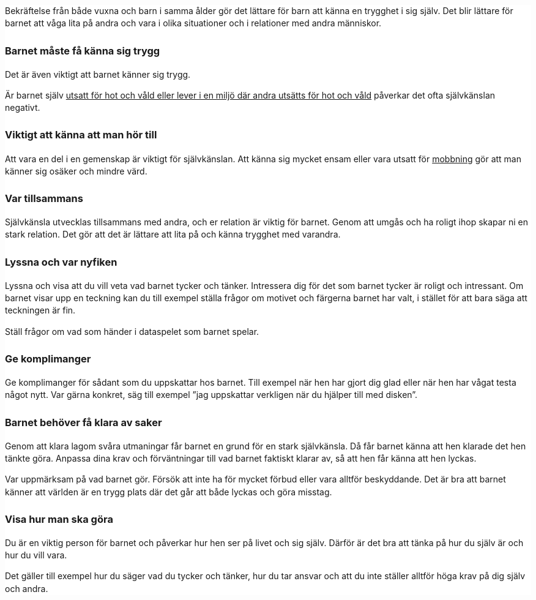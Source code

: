 Bekräftelse från både vuxna och barn i samma ålder gör det lättare för barn att känna en trygghet i sig själv. Det blir lättare för barnet att våga lita på andra och vara i olika situationer och i relationer med andra människor.

### Barnet måste få känna sig trygg

Det är även viktigt att barnet känner sig trygg.

Är barnet själv [utsatt för hot och våld eller lever i en miljö där andra utsätts för hot och våld](https://www.1177.se/liv--halsa/vald-overgrepp-och-sexuella-trakasserier/) påverkar det ofta självkänslan negativt.

### Viktigt att känna att man hör till

Att vara en del i en gemenskap är viktigt för självkänslan. Att känna sig mycket ensam eller vara utsatt för [mobbning](https://www.1177.se/barn--gravid/nar-familjelivet-ar-svart/nar-barn-mar-daligt/mobbning/) gör att man känner sig osäker och mindre värd.

### Var tillsammans

Självkänsla utvecklas tillsammans med andra, och er relation är viktig för barnet. Genom att umgås och ha roligt ihop skapar ni en stark relation. Det gör att det är lättare att lita på och känna trygghet med varandra.

### Lyssna och var nyfiken

Lyssna och visa att du vill veta vad barnet tycker och tänker. Intressera dig för det som barnet tycker är roligt och intressant. Om barnet visar upp en teckning kan du till exempel ställa frågor om motivet och färgerna barnet har valt, i stället för att bara säga att teckningen är fin.

Ställ frågor om vad som händer i dataspelet som barnet spelar.

### Ge komplimanger

Ge komplimanger för sådant som du uppskattar hos barnet. Till exempel när hen har gjort dig glad eller när hen har vågat testa något nytt. Var gärna konkret, säg till exempel ”jag uppskattar verkligen när du hjälper till med disken”.

### Barnet behöver få klara av saker

Genom att klara lagom svåra utmaningar får barnet en grund för en stark självkänsla. Då får barnet känna att hen klarade det hen tänkte göra. Anpassa dina krav och förväntningar till vad barnet faktiskt klarar av, så att hen får känna att hen lyckas.

Var uppmärksam på vad barnet gör. Försök att inte ha för mycket förbud eller vara alltför beskyddande. Det är bra att barnet känner att världen är en trygg plats där det går att både lyckas och göra misstag.

### **Visa hur man ska göra**

Du är en viktig person för barnet och påverkar hur hen ser på livet och sig själv. Därför är det bra att tänka på hur du själv är och hur du vill vara.

Det gäller till exempel hur du säger vad du tycker och tänker, hur du tar ansvar och att du inte ställer alltför höga krav på dig själv och andra.
